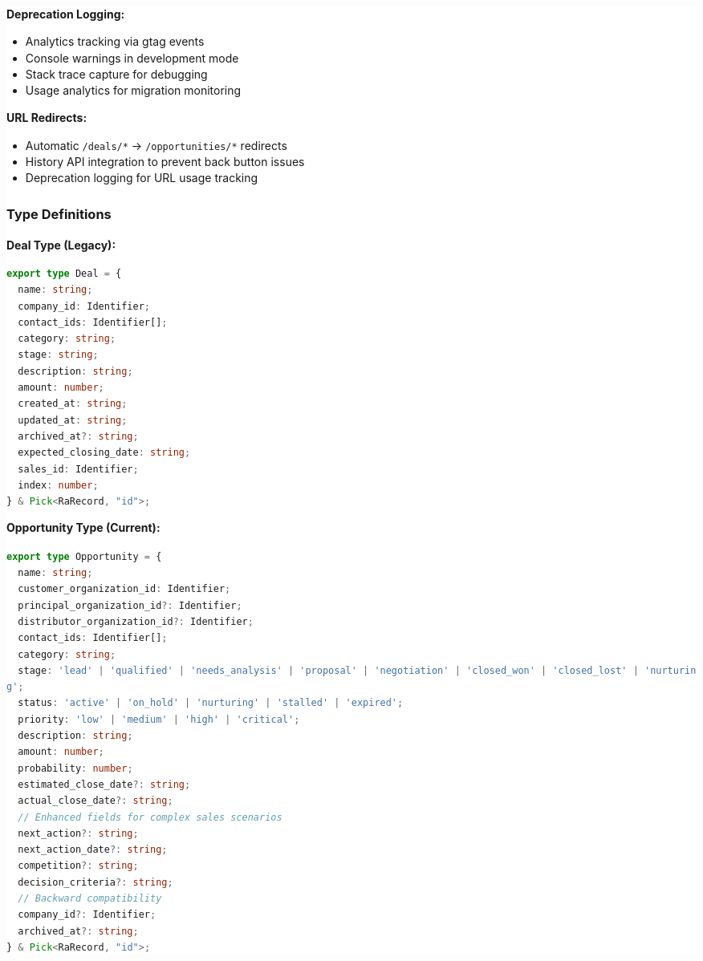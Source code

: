 ```typescript
```

**Deprecation Logging:**
- Analytics tracking via gtag events
- Console warnings in development mode
- Stack trace capture for debugging
- Usage analytics for migration monitoring

**URL Redirects:**
- Automatic `/deals/*` → `/opportunities/*` redirects
- History API integration to prevent back button issues
- Deprecation logging for URL usage tracking

### Type Definitions

**Deal Type (Legacy):**
```typescript
export type Deal = {
  name: string;
  company_id: Identifier;
  contact_ids: Identifier[];
  category: string;
  stage: string;
  description: string;
  amount: number;
  created_at: string;
  updated_at: string;
  archived_at?: string;
  expected_closing_date: string;
  sales_id: Identifier;
  index: number;
} & Pick<RaRecord, "id">;
```

**Opportunity Type (Current):**
```typescript
export type Opportunity = {
  name: string;
  customer_organization_id: Identifier;
  principal_organization_id?: Identifier;
  distributor_organization_id?: Identifier;
  contact_ids: Identifier[];
  category: string;
  stage: 'lead' | 'qualified' | 'needs_analysis' | 'proposal' | 'negotiation' | 'closed_won' | 'closed_lost' | 'nurturing';
  status: 'active' | 'on_hold' | 'nurturing' | 'stalled' | 'expired';
  priority: 'low' | 'medium' | 'high' | 'critical';
  description: string;
  amount: number;
  probability: number;
  estimated_close_date?: string;
  actual_close_date?: string;
  // Enhanced fields for complex sales scenarios
  next_action?: string;
  next_action_date?: string;
  competition?: string;
  decision_criteria?: string;
  // Backward compatibility
  company_id?: Identifier;
  archived_at?: string;
} & Pick<RaRecord, "id">;
```
